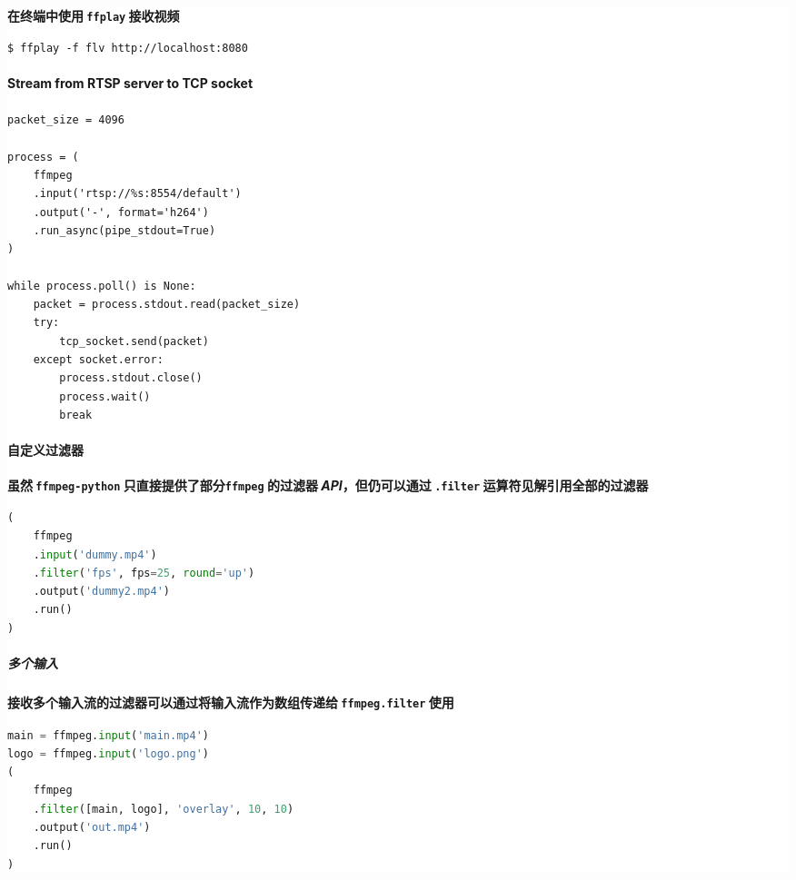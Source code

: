 **在终端中使用 `ffplay` 接收视频**

```
$ ffplay -f flv http://localhost:8080
```



#### Stream from RTSP server to TCP socket

```
packet_size = 4096

process = (
    ffmpeg
    .input('rtsp://%s:8554/default')
    .output('-', format='h264')
    .run_async(pipe_stdout=True)
)

while process.poll() is None:
    packet = process.stdout.read(packet_size)
    try:
        tcp_socket.send(packet)
    except socket.error:
        process.stdout.close()
        process.wait()
        break
```



#### 自定义过滤器

**虽然 `ffmpeg-python` 只直接提供了部分`ffmpeg` 的过滤器 *API*，但仍可以通过 `.filter` 运算符见解引用全部的过滤器**

```python
(
    ffmpeg
    .input('dummy.mp4')
    .filter('fps', fps=25, round='up')
    .output('dummy2.mp4')
    .run()
)
```



##### 多个输入

**接收多个输入流的过滤器可以通过将输入流作为数组传递给 `ffmpeg.filter` 使用**

```python
main = ffmpeg.input('main.mp4')
logo = ffmpeg.input('logo.png')
(
    ffmpeg
    .filter([main, logo], 'overlay', 10, 10)
    .output('out.mp4')
    .run()
)
```
